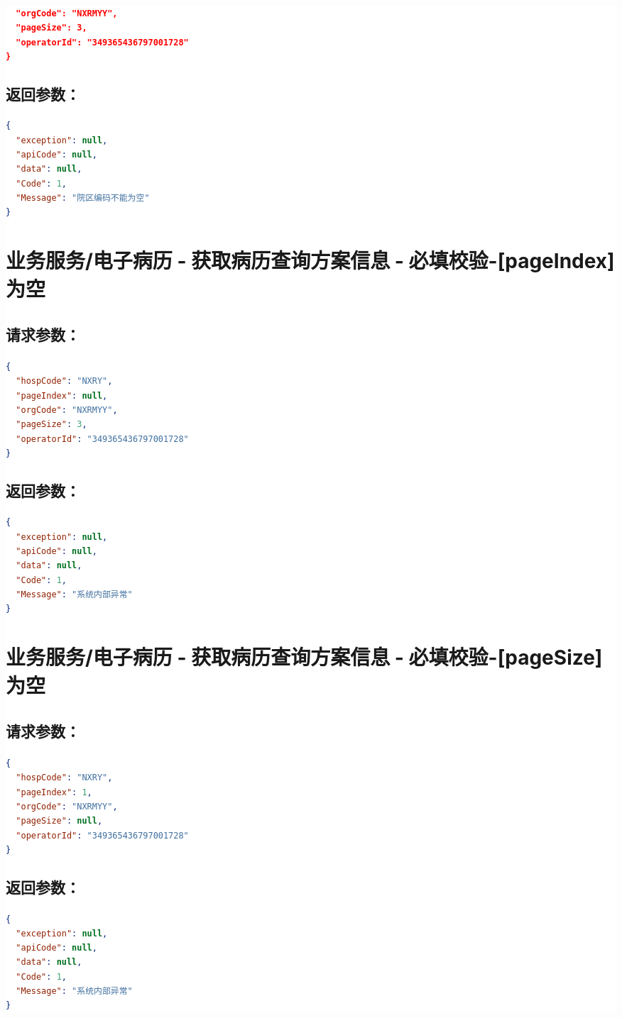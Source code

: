 ``` json
  "orgCode": "NXRMYY",
  "pageSize": 3,
  "operatorId": "349365436797001728"
}
```
## 返回参数：
``` json
{
  "exception": null,
  "apiCode": null,
  "data": null,
  "Code": 1,
  "Message": "院区编码不能为空"
}
```
# 业务服务/电子病历 - 获取病历查询方案信息 - 必填校验-[pageIndex]为空
## 请求参数：
``` json
{
  "hospCode": "NXRY",
  "pageIndex": null,
  "orgCode": "NXRMYY",
  "pageSize": 3,
  "operatorId": "349365436797001728"
}
```
## 返回参数：
``` json
{
  "exception": null,
  "apiCode": null,
  "data": null,
  "Code": 1,
  "Message": "系统内部异常"
}
```
# 业务服务/电子病历 - 获取病历查询方案信息 - 必填校验-[pageSize]为空
## 请求参数：
``` json
{
  "hospCode": "NXRY",
  "pageIndex": 1,
  "orgCode": "NXRMYY",
  "pageSize": null,
  "operatorId": "349365436797001728"
}
```
## 返回参数：
``` json
{
  "exception": null,
  "apiCode": null,
  "data": null,
  "Code": 1,
  "Message": "系统内部异常"
}
```